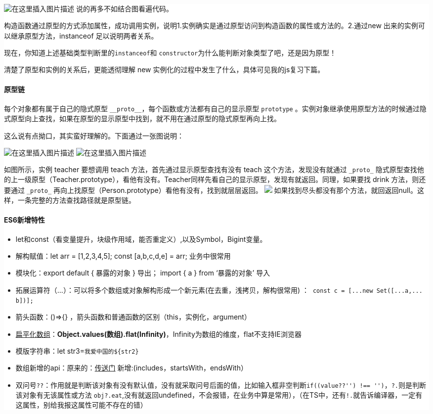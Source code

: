 ![在这里插入图片描述](https://img-blog.csdnimg.cn/035f986a6d084b2695d969791bc4db96.png#pic_center)
说的再多不如结合图看遍代码。

构造函数通过原型的方式添加属性，成功调用实例，说明1.实例确实是通过原型访问到构造函数的属性或方法的。2.通过new 出来的实例可以继承原型方法，instanceof 足以说明两者关系。

现在，你知道上述基础类型判断里的`instanceof`和 `constructor`为什么能判断对象类型了吧，还是因为原型！

清楚了原型和实例的关系后，更能透彻理解 new 实例化的过程中发生了什么，具体可见我的js复习下篇。

#### 原型链

每个对象都有属于自己的隐式原型 `__proto__`，每个函数或方法都有自己的显示原型 `prototype` 。实例对象继承使用原型方法的时候通过隐式原型向上查找，如果在原型的显示原型中找到，就不用在通过原型的隐式原型再向上找。

这么说有点拗口，其实蛮好理解的。下面通过一张图说明：

![在这里插入图片描述](https://img-blog.csdnimg.cn/d13db80bdbe0448194e7ecad5a160d4b.png#pic_center)
![在这里插入图片描述](https://img-blog.csdnimg.cn/cd5c1799f16645138ba5413457e3a605.png#pic_center)

如图所示，实例 teacher 要想调用 teach 方法，首先通过显示原型查找有没有 teach 这个方法，发现没有就通过 `_proto_`  隐式原型查找他的上一级原型（Teacher.prototype），看他有没有。Teacher同样先看自己的显示原型，发现有就返回。同理，如果要找 drink 方法，则还要通过 `_proto_`  再向上找原型（Person.prototype）看他有没有，找到就层层返回。
![](https://img-blog.csdnimg.cn/99fe4761307b466f919f42a8a8f29dd0.png#pic_center)
如果找到尽头都没有那个方法，就回返回null。这样，一条完整的方法查找路径就是原型链。

#### ES6新增特性

- let和const（看变量提升，块级作用域，能否重定义）,以及Symbol，Bigint变量。
- 解构赋值：let arr = [1,2,3,4,5]; const [a,b,c,d,e] = arr; 业务中很常用
- 模块化：export default { 暴露的对象 } 导出；  import { a } from ‘暴露的对象’ 导入
- 拓展运算符（...）：可以将多个数组或对象解构形成一个新元素(在去重，浅拷贝，解构很常用) ：
  ​ `const c = [...new Set([...a,...b])];`
- 箭头函数：()=>{} ，箭头函数和普通函数的区别（this，实例化，argument）
- [扁平化数组](https://juejin.cn/post/7016520448204603423#comment)：**Object.values(数组).flat(Infinity)**，Infinity为数组的维度，flat不支持IE浏览器
- 模版字符串：let str3=`我爱中国的${str2}`

- 数组新增的api：原来的：[传送门](https://www.cnblogs.com/obel/p/7016414.html#:~:text=%E6%95%B0%E7%BB%84%E7%9A%84%E6%96%B9%E6%B3%95%E6%9C%89%E6%95%B0%E7%BB%84%E5%8E%9F%E5%9E%8B%E6%96%B9%E6%B3%95%EF%BC%8C%E4%B9%9F%E6%9C%89%E4%BB%8Eobject%E5%AF%B9%E8%B1%A1%E7%BB%A7%E6%89%BF%E6%9D%A5%E7%9A%84%E6%96%B9%E6%B3%95%EF%BC%8C%E8%BF%99%E9%87%8C%E6%88%91%E4%BB%AC%E5%8F%AA%E4%BB%8B%E7%BB%8D%E6%95%B0%E7%BB%84%E7%9A%84%E5%8E%9F%E5%9E%8B%E6%96%B9%E6%B3%95%EF%BC%8C%E6%95%B0%E7%BB%84%E5%8E%9F%E5%9E%8B%E6%96%B9%E6%B3%95%E4%B8%BB%E8%A6%81%E6%9C%89%E4%BB%A5%E4%B8%8B%E8%BF%99%E4%BA%9B%EF%BC%9A%20join%28%29%20push%28%29%E5%92%8Cpop%28%29%20shift%28%29%20%E5%92%8C%20unshift%28%29%20sort%28%29%20reverse%28%29,concat%28%29%20slice%28%29%20splice%28%29%20indexOf%28%29%E5%92%8C%20lastIndexOf%28%29%20%EF%BC%88ES5%E6%96%B0%E5%A2%9E%EF%BC%89%20forEach%28%29%20%EF%BC%88ES5)     新增:(includes，startsWith，endsWith）

- 双问号`??`：作用就是判断该对象有没有默认值，没有就采取问号后面的值，比如输入框非空判断`if((value??'') !== '')`，`?.`则是判断该对象有无该属性或方法 `obj?.eat`,没有就返回undefined，不会报错，在业务中算是常用），（在TS中，还有`!.`就告诉编译器，一定有这属性，别给我报这属性可能不存在的错）
